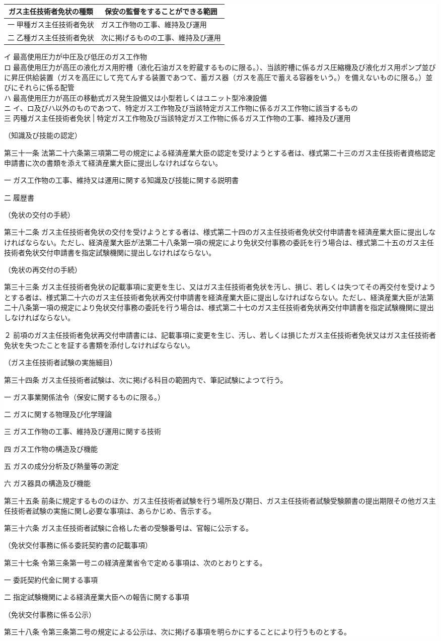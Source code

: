 ガス主任技術者免状の種類 | 保安の監督をすることができる範囲  
---|---  
一 甲種ガス主任技術者免状 | ガス工作物の工事、維持及び運用  
二 乙種ガス主任技術者免状 |  次に掲げるものの工事、維持及び運用  
イ 最高使用圧力が中圧及び低圧のガス工作物  
ロ 最高使用圧力が高圧の液化ガス用貯槽（液化石油ガスを貯蔵するものに限る。）、当該貯槽に係るガス圧縮機及び液化ガス用ポンプ並びに昇圧供給装置（ガスを高圧にして充てんする装置であつて、蓄ガス器（ガスを高圧で蓄える容器をいう。）を備えないものに限る。）並びにそれらに係る配管  
ハ 最高使用圧力が高圧の移動式ガス発生設備又は小型若しくはユニット型冷凍設備  
ニ イ、ロ及びハ以外のものであつて、特定ガス工作物及び当該特定ガス工作物に係るガス工作物に該当するもの  
三 丙種ガス主任技術者免状 | 特定ガス工作物及び当該特定ガス工作物に係るガス工作物の工事、維持及び運用  
  
（知識及び技能の認定）

第三十一条 法第二十六条第三項第二号の規定による経済産業大臣の認定を受けようとする者は、様式第二十三のガス主任技術者資格認定申請書に次の書類を添えて経済産業大臣に提出しなければならない。

一 ガス工作物の工事、維持又は運用に関する知識及び技能に関する説明書

二 履歴書

（免状の交付の手続）

第三十二条 ガス主任技術者免状の交付を受けようとする者は、様式第二十四のガス主任技術者免状交付申請書を経済産業大臣に提出しなければならない。ただし、経済産業大臣が法第二十八条第一項の規定により免状交付事務の委託を行う場合は、様式第二十五のガス主任技術者免状交付申請書を指定試験機関に提出しなければならない。

（免状の再交付の手続）

第三十三条 ガス主任技術者免状の記載事項に変更を生じ、又はガス主任技術者免状を汚し、損じ、若しくは失つてその再交付を受けようとする者は、様式第二十六のガス主任技術者免状再交付申請書を経済産業大臣に提出しなければならない。ただし、経済産業大臣が法第二十八条第一項の規定により免状交付事務の委託を行う場合は、様式第二十七のガス主任技術者免状再交付申請書を指定試験機関に提出しなければならない。

２ 前項のガス主任技術者免状再交付申請書には、記載事項に変更を生じ、汚し、若しくは損じたガス主任技術者免状又はガス主任技術者免状を失つたことを証する書類を添付しなければならない。

（ガス主任技術者試験の実施細目）

第三十四条 ガス主任技術者試験は、次に掲げる科目の範囲内で、筆記試験によつて行う。

一 ガス事業関係法令（保安に関するものに限る。）

二 ガスに関する物理及び化学理論

三 ガス工作物の工事、維持及び運用に関する技術

四 ガス工作物の構造及び機能

五 ガスの成分分析及び熱量等の測定

六 ガス器具の構造及び機能

第三十五条 前条に規定するもののほか、ガス主任技術者試験を行う場所及び期日、ガス主任技術者試験受験願書の提出期限その他ガス主任技術者試験の実施に関し必要な事項は、あらかじめ、告示する。

第三十六条 ガス主任技術者試験に合格した者の受験番号は、官報に公示する。

（免状交付事務に係る委託契約書の記載事項）

第三十七条 令第三条第一号ニの経済産業省令で定める事項は、次のとおりとする。

一 委託契約代金に関する事項

二 指定試験機関による経済産業大臣への報告に関する事項

（免状交付事務に係る公示）

第三十八条 令第三条第二号の規定による公示は、次に掲げる事項を明らかにすることにより行うものとする。
